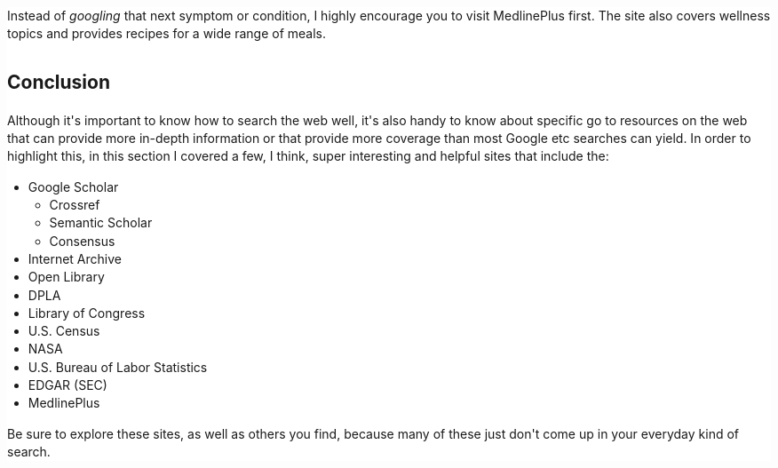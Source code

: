 Instead of *googling* that next symptom or condition,
I highly encourage you to visit MedlinePlus first.
The site also covers wellness topics and provides recipes
for a wide range of meals.

## Conclusion

Although it's important to know how to search the web well,
it's also handy to know about specific go to resources on the
web that can provide more in-depth information or 
that provide more coverage than most Google etc searches can yield.
In order to highlight this, in this section I covered a few,
I think, super interesting and helpful sites that include the:

- Google Scholar
  - Crossref
  - Semantic Scholar
  - Consensus
- Internet Archive
- Open Library
- DPLA
- Library of Congress
- U.S. Census
- NASA
- U.S. Bureau of Labor Statistics
- EDGAR (SEC)
- MedlinePlus

Be sure to explore these sites, as well as others you find,
because many of these just don't come up in your everyday
kind of search.

[tld]:https://data.iana.org/TLD/tlds-alpha-by-domain.txt
[classPCgames]:https://archive.org/details/classicpcgames?and[]=subject%3A%22DOS+games%22
[archive]:https://archive.org
[wayback]:https://web.archive.org/web/
[uk1997]:https://web.archive.org/web/19970406042950/http://www.uky.edu/
[openlibrary]:https://openlibrary.org/
[dpla]:https://dp.la 
[dplaUseCases]:https://dp.la/guides
[dplaExhibitions]:https://dp.la/exhibitions
[dplaprimary]:https://dp.la/primary-source-sets
[google_scholar]:https://scholar.google.com
[topicsDPLA]:https://dp.la/browse-by-topic
[sourceDPLA]:https://dp.la/browse-by-partner
[locResearch]:https://www.loc.gov/rr/program/bib/index.html
[locDance]:https://www.loc.gov/collections/dance-instruction-manuals-from-1490-to-1920/about-this-collection/
[locDigital]:https://www.loc.gov/collections/
[uscensus]:https://www.census.gov/
[jameswebb]:https://www.nasa.gov/mission_pages/webb/main/index.html
[nasaImage]:https://www.nasa.gov/multimedia/imagegallery/index.html
[nasaVideo]:https://www.nasa.gov/multimedia/videogallery/index.html
[uky2002]:https://web.archive.org/web/20030101090559/http://www.uky.edu/PR/News/Archives/2001/Sept2001/02tuition.htm
[uky2023]:https://www.uky.edu/studentaccount/tuition-faq23-24
[bls]:https://www.bls.gov/
[dataBLS]:https://www.bls.gov/charts/employment-situation/otm-employment-change-by-industry-confidence-intervals.htm
[cpiBLS]:https://www.bls.gov/data/inflation_calculator.htm
[edgar]:https://www.sec.gov/edgar.shtml
[secForm]:https://www.sec.gov/oiea/Article/edgarguide.html
[fayetteProperty]:https://fayettepva.com/
[medlineplus]:https://medlineplus.gov
[nasa]:https://www.nasa.gov/